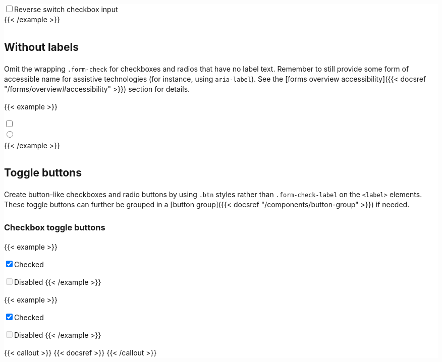 <div class="form-check form-switch form-check-reverse">
  <input class="form-check-input" type="checkbox" id="flexSwitchCheckReverse"><label class="form-check-label" for="flexSwitchCheckReverse">Reverse switch checkbox input</label>
</div>
{{< /example >}}

## Without labels

Omit the wrapping `.form-check` for checkboxes and radios that have no label text. Remember to still provide some form of accessible name for assistive technologies (for instance, using `aria-label`). See the [forms overview accessibility]({{< docsref "/forms/overview#accessibility" >}}) section for details.

{{< example >}}

<div>
  <input class="form-check-input" type="checkbox" id="checkboxNoLabel" value="" aria-label="...">
</div>

<div>
  <input class="form-check-input" type="radio" name="radioNoLabel" id="radioNoLabel1" value="" aria-label="...">
</div>
{{< /example >}}

## Toggle buttons

Create button-like checkboxes and radio buttons by using `.btn` styles rather than `.form-check-label` on the `<label>` elements. These toggle buttons can further be grouped in a [button group]({{< docsref "/components/button-group" >}}) if needed.

### Checkbox toggle buttons

{{< example >}}

<input type="checkbox" class="btn-check" id="btn-check-2" checked autocomplete="off"><label class="btn btn-primary" for="btn-check-2">Checked</label>

<input type="checkbox" class="btn-check" id="btn-check-3" autocomplete="off" disabled><label class="btn btn-primary" for="btn-check-3">Disabled</label>
{{< /example >}}

{{< example >}}

<input type="checkbox" class="btn-check" id="btn-check-5" checked autocomplete="off"><label class="btn" for="btn-check-5">Checked</label>

<input type="checkbox" class="btn-check" id="btn-check-6" autocomplete="off" disabled><label class="btn" for="btn-check-6">Disabled</label>
{{< /example >}}

{{< callout >}}
{{< docsref >}}
{{< /callout >}}
